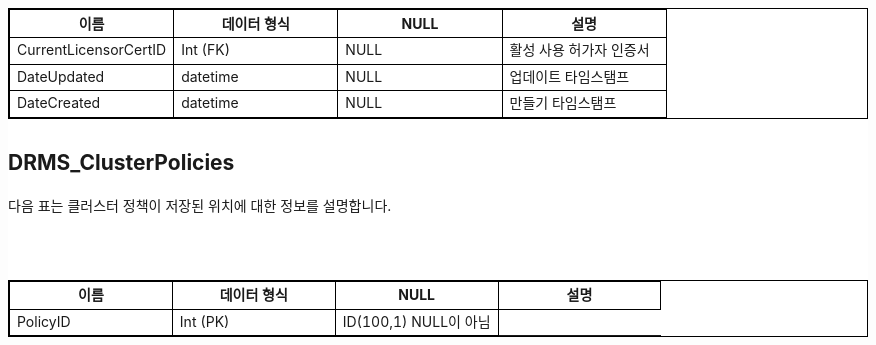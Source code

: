  
<table style="border:1px solid black;">
<colgroup>
<col width="25%" />
<col width="25%" />
<col width="25%" />
<col width="25%" />
</colgroup>
<thead>
<tr class="header">
<th style="border:1px solid black;" >이름</th>
<th style="border:1px solid black;" >데이터 형식</th>
<th style="border:1px solid black;" >NULL</th>
<th style="border:1px solid black;" >설명</th>
</tr>
</thead>
<tbody>
<tr class="odd">
<td style="border:1px solid black;">CurrentLicensorCertID</td>
<td style="border:1px solid black;">Int (FK)</td>
<td style="border:1px solid black;">NULL</td>
<td style="border:1px solid black;">활성 사용 허가자 인증서</td>
</tr>
<tr class="even">
<td style="border:1px solid black;">DateUpdated</td>
<td style="border:1px solid black;">datetime</td>
<td style="border:1px solid black;">NULL</td>
<td style="border:1px solid black;">업데이트 타임스탬프</td>
</tr>
<tr class="odd">
<td style="border:1px solid black;">DateCreated</td>
<td style="border:1px solid black;">datetime</td>
<td style="border:1px solid black;">NULL</td>
<td style="border:1px solid black;">만들기 타임스탬프</td>
</tr>
</tbody>
</table>
  
DRMS\_ClusterPolicies  
---------------------
  
다음 표는 클러스터 정책이 저장된 위치에 대한 정보를 설명합니다.
  
###  

 
<table style="border:1px solid black;">
<colgroup>
<col width="25%" />
<col width="25%" />
<col width="25%" />
<col width="25%" />
</colgroup>
<thead>
<tr class="header">
<th style="border:1px solid black;" >이름</th>
<th style="border:1px solid black;" >데이터 형식</th>
<th style="border:1px solid black;" >NULL</th>
<th style="border:1px solid black;" >설명</th>
</tr>
</thead>
<tbody>
<tr class="odd">
<td style="border:1px solid black;">PolicyID</td>
<td style="border:1px solid black;">Int (PK)</td>
<td style="border:1px solid black;">ID(100,1) NULL이 아님</td>